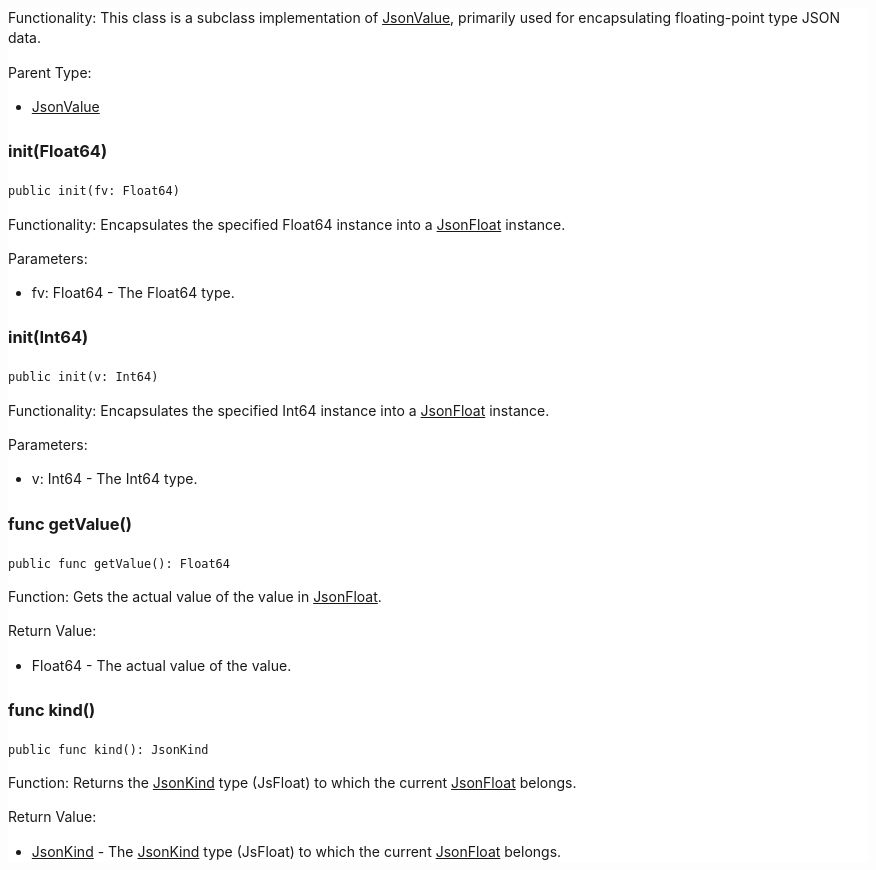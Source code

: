 Functionality: This class is a subclass implementation of [JsonValue](encoding_json_package_classes.md#class-jsonvalue), primarily used for encapsulating floating-point type JSON data.

Parent Type:

- [JsonValue](#class-jsonvalue)

### init(Float64)

```cangjie
public init(fv: Float64)
```

Functionality: Encapsulates the specified Float64 instance into a [JsonFloat](encoding_json_package_classes.md#class-jsonfloat) instance.

Parameters:

- fv: Float64 - The Float64 type.

### init(Int64)

```cangjie
public init(v: Int64)
```

Functionality: Encapsulates the specified Int64 instance into a [JsonFloat](encoding_json_package_classes.md#class-jsonfloat) instance.

Parameters:

- v: Int64 - The Int64 type.

### func getValue()

```cangjie
public func getValue(): Float64
```

Function: Gets the actual value of the value in [JsonFloat](encoding_json_package_classes.md#class-jsonfloat).

Return Value:

- Float64 - The actual value of the value.

### func kind()

```cangjie
public func kind(): JsonKind
```

Function: Returns the [JsonKind](encoding_json_package_enums.md#enum-jsonkind) type (JsFloat) to which the current [JsonFloat](encoding_json_package_classes.md#class-jsonfloat) belongs.

Return Value:

- [JsonKind](encoding_json_package_enums.md#enum-jsonkind) - The [JsonKind](encoding_json_package_enums.md#enum-jsonkind) type (JsFloat) to which the current [JsonFloat](encoding_json_package_classes.md#class-jsonfloat) belongs.
